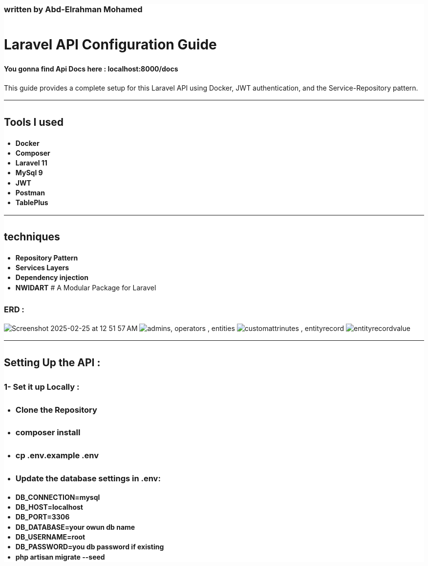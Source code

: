 ### written by Abd-Elrahman Mohamed 

# Laravel API Configuration Guide  

#### You gonna find Api Docs here : localhost:8000/docs

This guide provides a complete setup for this Laravel API using Docker, JWT authentication, and the Service-Repository pattern.  

---

## Tools I used 

- **Docker** 
- **Composer** 
- **Laravel 11**   
- **MySql 9**
- **JWT**
- **Postman**   
- **TablePlus** 

---
## techniques 
- **Repository Pattern**
- **Services Layers**
- **Dependency injection** 
- **NWIDART**  # A Modular Package for Laravel

### ERD :
<img width="1393" alt="Screenshot 2025-02-25 at 12 51 57 AM" src="https://github.com/user-attachments/assets/9a46aaac-6268-41a6-bf42-9ad56d93854d" />

<img width="1103" alt="admins, operators , entities" src="https://github.com/user-attachments/assets/09c8c0a0-04c3-4463-b6dd-67b96872fe80" />

<img width="1055" alt="customattrinutes , entityrecord" src="https://github.com/user-attachments/assets/e0994c9f-5b59-4ccc-816a-13b6eeaeaf7f" />

<img width="1013" alt="entityrecordvalue" src="https://github.com/user-attachments/assets/83b06a7e-84e1-490a-a22b-ab3e7917abe2" />

___
## Setting Up the API : 

  ### 1- Set it up Locally : 

- ### Clone the Repository  
- ### composer install
- ### cp .env.example .env
- ### Update the database settings in .env:
- **DB_CONNECTION=mysql**
- **DB_HOST=localhost**
- **DB_PORT=3306**
- **DB_DATABASE=your owun db name**
- **DB_USERNAME=root**
- **DB_PASSWORD=you db password if existing**
- **php artisan migrate --seed**

